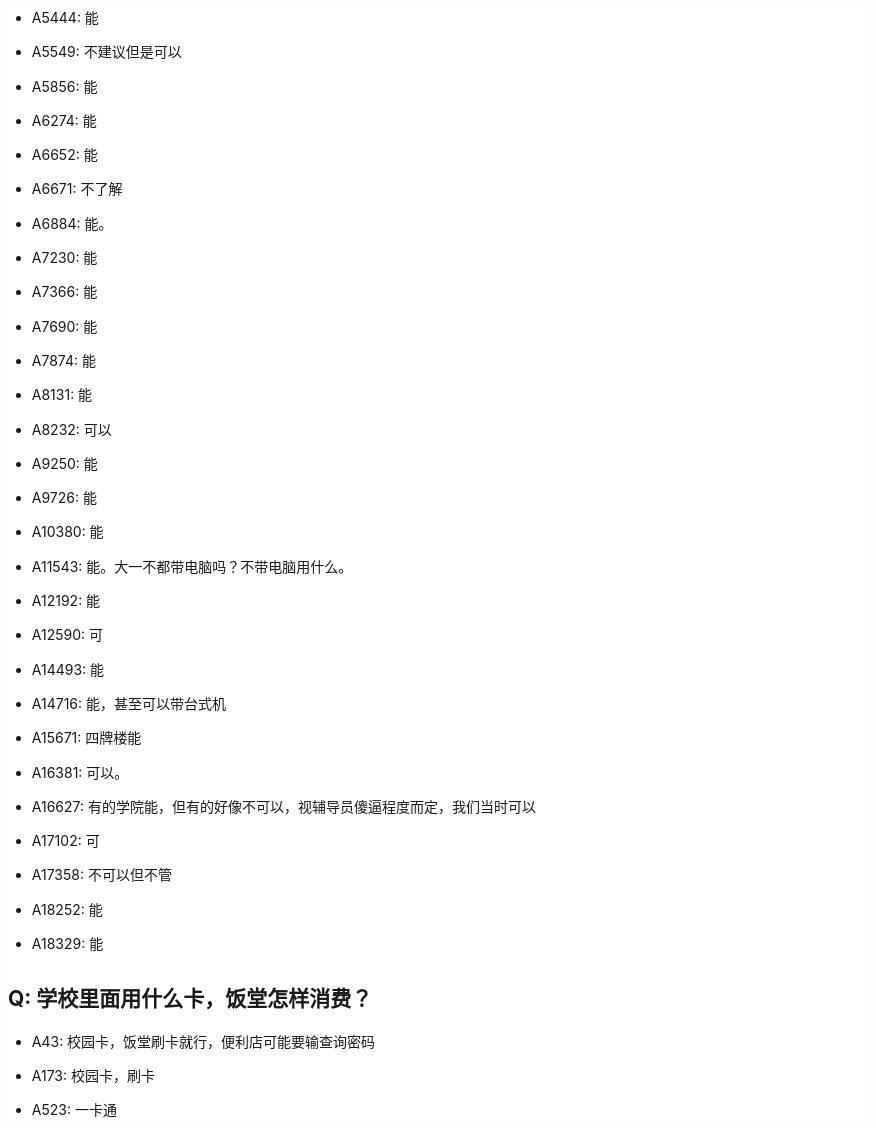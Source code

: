 - A5444: 能

- A5549: 不建议但是可以

- A5856: 能

- A6274: 能

- A6652: 能

- A6671: 不了解

- A6884: 能。

- A7230: 能

- A7366: 能

- A7690: 能

- A7874: 能

- A8131: 能

- A8232: 可以

- A9250: 能

- A9726: 能

- A10380: 能

- A11543: 能。大一不都带电脑吗？不带电脑用什么。

- A12192: 能

- A12590: 可

- A14493: 能

- A14716: 能，甚至可以带台式机

- A15671: 四牌楼能

- A16381: 可以。

- A16627: 有的学院能，但有的好像不可以，视辅导员傻逼程度而定，我们当时可以

- A17102: 可

- A17358: 不可以但不管

- A18252: 能

- A18329: 能

## Q: 学校里面用什么卡，饭堂怎样消费？

- A43: 校园卡，饭堂刷卡就行，便利店可能要输查询密码

- A173: 校园卡，刷卡

- A523: 一卡通

